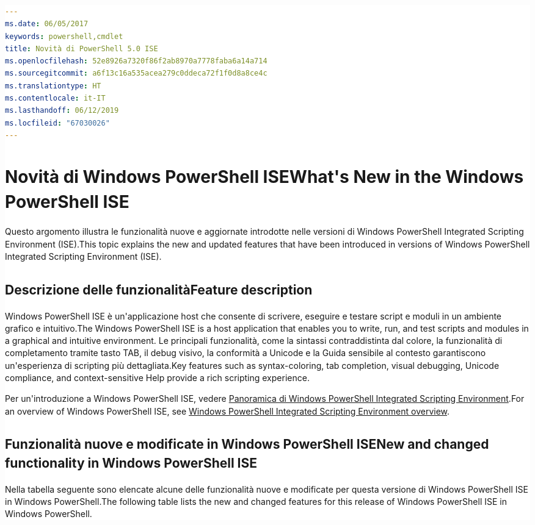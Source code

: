 ```yaml
---
ms.date: 06/05/2017
keywords: powershell,cmdlet
title: Novità di PowerShell 5.0 ISE
ms.openlocfilehash: 52e8926a7320f86f2ab8970a7778faba6a14a714
ms.sourcegitcommit: a6f13c16a535acea279c0ddeca72f1f0d8a8ce4c
ms.translationtype: HT
ms.contentlocale: it-IT
ms.lasthandoff: 06/12/2019
ms.locfileid: "67030026"
---
```

# <a name="what39s-new-in-the-windows-powershell-ise"></a><span data-ttu-id="71c0a-103">Novità di Windows PowerShell ISE</span><span class="sxs-lookup"><span data-stu-id="71c0a-103">What&#39;s New in the Windows PowerShell ISE</span></span>
<span data-ttu-id="71c0a-104">Questo argomento illustra le funzionalità nuove e aggiornate introdotte nelle versioni di Windows PowerShell Integrated Scripting Environment (ISE).</span><span class="sxs-lookup"><span data-stu-id="71c0a-104">This topic explains the new and updated features that have been introduced in versions of Windows PowerShell  Integrated Scripting Environment (ISE).</span></span>

## <a name="feature-description"></a><span data-ttu-id="71c0a-105">Descrizione delle funzionalità</span><span class="sxs-lookup"><span data-stu-id="71c0a-105">Feature description</span></span>
<span data-ttu-id="71c0a-106">Windows PowerShell ISE è un'applicazione host che consente di scrivere, eseguire e testare script e moduli in un ambiente grafico e intuitivo.</span><span class="sxs-lookup"><span data-stu-id="71c0a-106">The Windows PowerShell ISE is a host application that enables you to write, run, and test scripts and modules in a graphical and intuitive environment.</span></span> <span data-ttu-id="71c0a-107">Le principali funzionalità, come la sintassi contraddistinta dal colore, la funzionalità di completamento tramite tasto TAB, il debug visivo, la conformità a Unicode e la Guida sensibile al contesto garantiscono un'esperienza di scripting più dettagliata.</span><span class="sxs-lookup"><span data-stu-id="71c0a-107">Key features such as syntax-coloring, tab completion, visual debugging, Unicode compliance, and context-sensitive Help provide a rich scripting experience.</span></span>

<span data-ttu-id="71c0a-108">Per un'introduzione a Windows PowerShell ISE, vedere [Panoramica di Windows PowerShell Integrated Scripting Environment](https://technet.microsoft.com/library/3c1892c2-bf84-4cb6-af26-1f453be9e671).</span><span class="sxs-lookup"><span data-stu-id="71c0a-108">For an overview of Windows PowerShell ISE, see [Windows PowerShell Integrated Scripting Environment overview](https://technet.microsoft.com/library/3c1892c2-bf84-4cb6-af26-1f453be9e671).</span></span>

## <a name="new-and-changed-functionality-in-windows-powershell-ise"></a><span data-ttu-id="71c0a-109">Funzionalità nuove e modificate in Windows PowerShell ISE</span><span class="sxs-lookup"><span data-stu-id="71c0a-109">New and changed functionality in Windows PowerShell ISE</span></span>
<span data-ttu-id="71c0a-110">Nella tabella seguente sono elencate alcune delle funzionalità nuove e modificate per questa versione di Windows PowerShell ISE in Windows PowerShell.</span><span class="sxs-lookup"><span data-stu-id="71c0a-110">The following table lists the new and changed features for this release of Windows PowerShell ISE in Windows PowerShell.</span></span>
